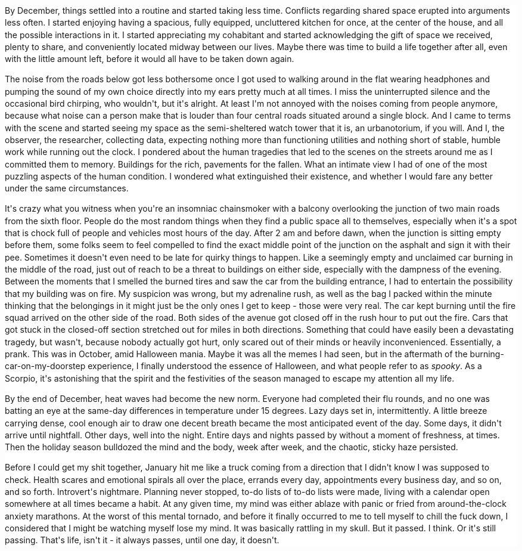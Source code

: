 By December, things settled into a routine and started taking less time. Conflicts regarding shared space erupted into arguments less often. I started enjoying having a spacious, fully equipped, uncluttered kitchen for once, at the center of the house, and all the possible interactions in it. I started appreciating my cohabitant and started acknowledging the gift of space we received, plenty to share, and conveniently located midway between our lives. Maybe there was time to build a life together after all, even with the little amount left, before it would all have to be taken down again.

The noise from the roads below got less bothersome once I got used to walking around in the flat wearing headphones and pumping the sound of my own choice directly into my ears pretty much at all times. I miss the uninterrupted silence and the occasional bird chirping, who wouldn't, but it's alright. At least I'm not annoyed with the noises coming from people anymore, because what noise can a person make that is louder than four central roads situated around a single block. And I came to terms with the scene and started seeing my space as the semi-sheltered watch tower that it is, an urbanotorium, if you will. And I, the observer, the researcher, collecting data, expecting nothing more than functioning utilities and nothing short of stable, humble work while running out the clock. I pondered about the human tragedies that led to the scenes on the streets around me as I committed them to memory. Buildings for the rich, pavements for the fallen. What an intimate view I had of one of the most puzzling aspects of the human condition. I wondered what extinguished their existence, and whether I would fare any better under the same circumstances.

It's crazy what you witness when you're an insomniac chainsmoker with a balcony overlooking the junction of two main roads from the sixth floor. People do the most random things when they find a public space all to themselves, especially when it's a spot that is chock full of people and vehicles most hours of the day. After 2 am and before dawn, when the junction is sitting empty before them, some folks seem to feel compelled to find the exact middle point of the junction on the asphalt and sign it with their pee. Sometimes it doesn't even need to be late for quirky things to happen. Like a seemingly empty and unclaimed car burning in the middle of the road, just out of reach to be a threat to buildings on either side, especially with the dampness of the evening. Between the moments that I smelled the burned tires and saw the car from the building entrance, I had to entertain the possibility that my building was on fire. My suspicion was wrong, but my adrenaline rush, as well as the bag I packed within the minute thinking that the belongings in it might just be the only ones I get to keep - those were very real. The car kept burning until the fire squad arrived on the other side of the road. Both sides of the avenue got closed off in the rush hour to put out the fire. Cars that got stuck in the closed-off section stretched out for miles in both directions. Something that could have easily been a devastating tragedy, but wasn't, because nobody actually got hurt, only scared out of their minds or heavily inconvenienced. Essentially, a prank. This was in October, amid Halloween mania. Maybe it was all the memes I had seen, but in the aftermath of the burning-car-on-my-doorstep experience, I finally understood the essence of Halloween, and what people refer to as *spooky*. As a Scorpio, it's astonishing that the spirit and the festivities of the season managed to escape my attention all my life.

By the end of December, heat waves had become the new norm. Everyone had completed their flu rounds, and no one was batting an eye at the same-day differences in temperature under 15 degrees. Lazy days set in, intermittently. A little breeze carrying dense, cool enough air to draw one decent breath became the most anticipated event of the day. Some days, it didn't arrive until nightfall. Other days, well into the night. Entire days and nights passed by without a moment of freshness, at times. Then the holiday season bulldozed the mind and the body, week after week, and the chaotic, sticky haze persisted. 

Before I could get my shit together, January hit me like a truck coming from a direction that I didn't know I was supposed to check. Health scares and emotional spirals all over the place, errands every day, appointments every business day, and so on, and so forth. Introvert's nightmare. Planning never stopped, to-do lists of to-do lists were made, living with a calendar open somewhere at all times became a habit. At any given time, my mind was either ablaze with panic or fried from around-the-clock anxiety marathons. At the worst of this mental tornado, and before it finally occurred to me to tell myself to chill the fuck down, I considered that I might be watching myself lose my mind. It was basically rattling in my skull. But it passed. I think. Or it's still passing. That's life, isn't it - it always passes, until one day, it doesn't.
